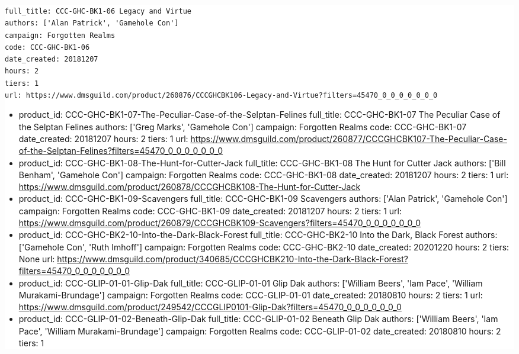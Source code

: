     full_title: CCC-GHC-BK1-06 Legacy and Virtue
    authors: ['Alan Patrick', 'Gamehole Con']
    campaign: Forgotten Realms
    code: CCC-GHC-BK1-06
    date_created: 20181207
    hours: 2
    tiers: 1
    url: https://www.dmsguild.com/product/260876/CCCGHCBK106-Legacy-and-Virtue?filters=45470_0_0_0_0_0_0_0
  - product_id: CCC-GHC-BK1-07-The-Peculiar-Case-of-the-Selptan-Felines
    full_title: CCC-GHC-BK1-07 The Peculiar Case of the Selptan Felines
    authors: ['Greg Marks', 'Gamehole Con']
    campaign: Forgotten Realms
    code: CCC-GHC-BK1-07
    date_created: 20181207
    hours: 2
    tiers: 1
    url: https://www.dmsguild.com/product/260877/CCCGHCBK107-The-Peculiar-Case-of-the-Selptan-Felines?filters=45470_0_0_0_0_0_0_0
  - product_id: CCC-GHC-BK1-08-The-Hunt-for-Cutter-Jack
    full_title: CCC-GHC-BK1-08 The Hunt for Cutter Jack
    authors: ['Bill Benham', 'Gamehole Con']
    campaign: Forgotten Realms
    code: CCC-GHC-BK1-08
    date_created: 20181207
    hours: 2
    tiers: 1
    url: https://www.dmsguild.com/product/260878/CCCGHCBK108-The-Hunt-for-Cutter-Jack
  - product_id: CCC-GHC-BK1-09-Scavengers
    full_title: CCC-GHC-BK1-09 Scavengers
    authors: ['Alan Patrick', 'Gamehole Con']
    campaign: Forgotten Realms
    code: CCC-GHC-BK1-09
    date_created: 20181207
    hours: 2
    tiers: 1
    url: https://www.dmsguild.com/product/260879/CCCGHCBK109-Scavengers?filters=45470_0_0_0_0_0_0_0
  - product_id: CCC-GHC-BK2-10-Into-the-Dark-Black-Forest
    full_title: CCC-GHC-BK2-10 Into the Dark, Black Forest
    authors: ['Gamehole Con', 'Ruth Imhoff']
    campaign: Forgotten Realms
    code: CCC-GHC-BK2-10
    date_created: 20201220
    hours: 2
    tiers: None
    url: https://www.dmsguild.com/product/340685/CCCGHCBK210-Into-the-Dark-Black-Forest?filters=45470_0_0_0_0_0_0_0
  - product_id: CCC-GLIP-01-01-Glip-Dak
    full_title: CCC-GLIP-01-01 Glip Dak
    authors: ['William Beers', 'Iam Pace', 'William Murakami-Brundage']
    campaign: Forgotten Realms
    code: CCC-GLIP-01-01
    date_created: 20180810
    hours: 2
    tiers: 1
    url: https://www.dmsguild.com/product/249542/CCCGLIP0101-Glip-Dak?filters=45470_0_0_0_0_0_0_0
  - product_id: CCC-GLIP-01-02-Beneath-Glip-Dak
    full_title: CCC-GLIP-01-02 Beneath Glip Dak
    authors: ['William Beers', 'Iam Pace', 'William Murakami-Brundage']
    campaign: Forgotten Realms
    code: CCC-GLIP-01-02
    date_created: 20180810
    hours: 2
    tiers: 1